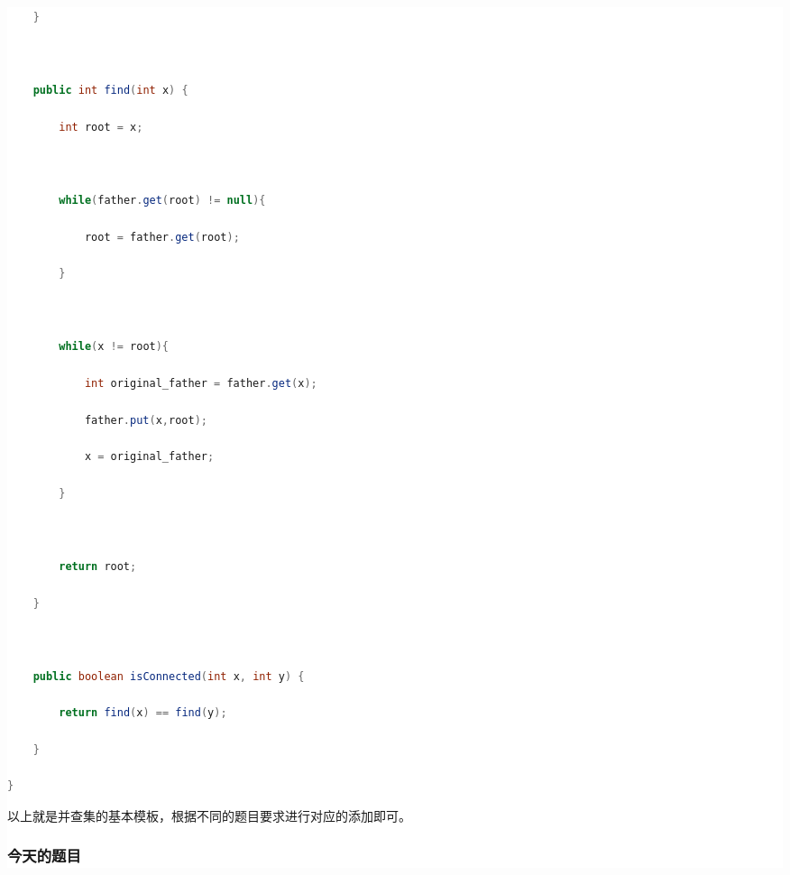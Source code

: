 ```Java []
    }

    

    public int find(int x) {

        int root = x;

        

        while(father.get(root) != null){

            root = father.get(root);

        }

        

        while(x != root){

            int original_father = father.get(x);

            father.put(x,root);

            x = original_father;

        }

        

        return root;

    }

    

    public boolean isConnected(int x, int y) {

        return find(x) == find(y);

    }

} 

```





以上就是并查集的基本模板，根据不同的题目要求进行对应的添加即可。

### 今天的题目
